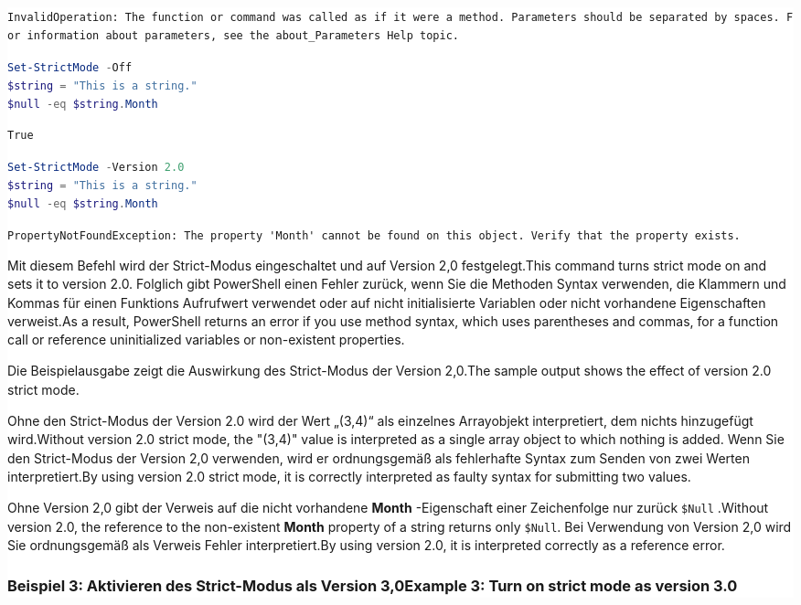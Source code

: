 ```Output
InvalidOperation: The function or command was called as if it were a method. Parameters should be separated by spaces. For information about parameters, see the about_Parameters Help topic.
```

```powershell
Set-StrictMode -Off
$string = "This is a string."
$null -eq $string.Month
```

```Output
True
```

```powershell
Set-StrictMode -Version 2.0
$string = "This is a string."
$null -eq $string.Month
```

```Output
PropertyNotFoundException: The property 'Month' cannot be found on this object. Verify that the property exists.
```

<span data-ttu-id="61c17-124">Mit diesem Befehl wird der Strict-Modus eingeschaltet und auf Version 2,0 festgelegt.</span><span class="sxs-lookup"><span data-stu-id="61c17-124">This command turns strict mode on and sets it to version 2.0.</span></span> <span data-ttu-id="61c17-125">Folglich gibt PowerShell einen Fehler zurück, wenn Sie die Methoden Syntax verwenden, die Klammern und Kommas für einen Funktions Aufrufwert verwendet oder auf nicht initialisierte Variablen oder nicht vorhandene Eigenschaften verweist.</span><span class="sxs-lookup"><span data-stu-id="61c17-125">As a result, PowerShell returns an error if you use method syntax, which uses parentheses and commas, for a function call or reference uninitialized variables or non-existent properties.</span></span>

<span data-ttu-id="61c17-126">Die Beispielausgabe zeigt die Auswirkung des Strict-Modus der Version 2,0.</span><span class="sxs-lookup"><span data-stu-id="61c17-126">The sample output shows the effect of version 2.0 strict mode.</span></span>

<span data-ttu-id="61c17-127">Ohne den Strict-Modus der Version 2.0 wird der Wert „(3,4)“ als einzelnes Arrayobjekt interpretiert, dem nichts hinzugefügt wird.</span><span class="sxs-lookup"><span data-stu-id="61c17-127">Without version 2.0 strict mode, the "(3,4)" value is interpreted as a single array object to which nothing is added.</span></span> <span data-ttu-id="61c17-128">Wenn Sie den Strict-Modus der Version 2,0 verwenden, wird er ordnungsgemäß als fehlerhafte Syntax zum Senden von zwei Werten interpretiert.</span><span class="sxs-lookup"><span data-stu-id="61c17-128">By using version 2.0 strict mode, it is correctly interpreted as faulty syntax for submitting two values.</span></span>

<span data-ttu-id="61c17-129">Ohne Version 2,0 gibt der Verweis auf die nicht vorhandene **Month** -Eigenschaft einer Zeichenfolge nur zurück `$Null` .</span><span class="sxs-lookup"><span data-stu-id="61c17-129">Without version 2.0, the reference to the non-existent **Month** property of a string returns only `$Null`.</span></span> <span data-ttu-id="61c17-130">Bei Verwendung von Version 2,0 wird Sie ordnungsgemäß als Verweis Fehler interpretiert.</span><span class="sxs-lookup"><span data-stu-id="61c17-130">By using version 2.0, it is interpreted correctly as a reference error.</span></span>

### <span data-ttu-id="61c17-131">Beispiel 3: Aktivieren des Strict-Modus als Version 3,0</span><span class="sxs-lookup"><span data-stu-id="61c17-131">Example 3: Turn on strict mode as version 3.0</span></span>
